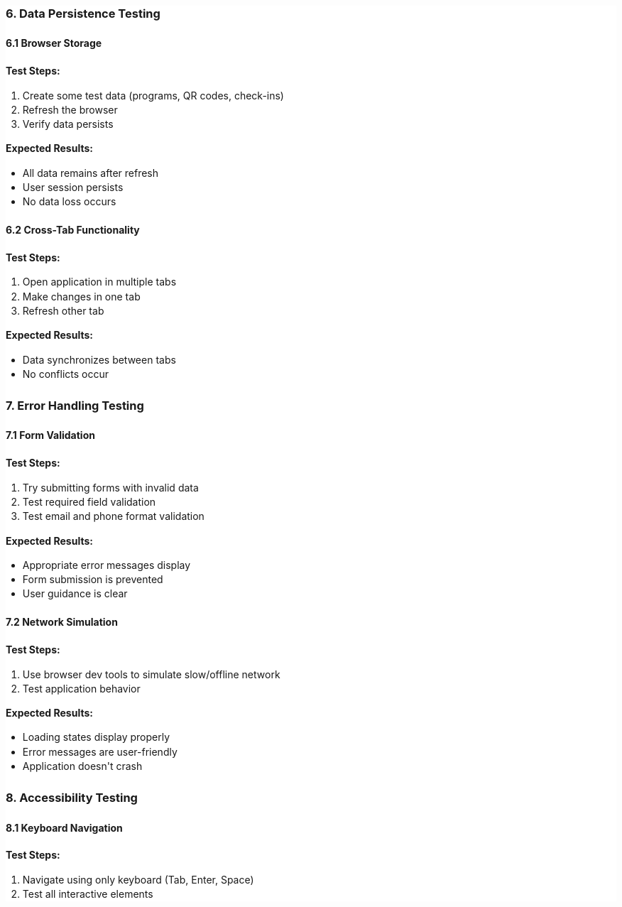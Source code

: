 ### 6. Data Persistence Testing

#### 6.1 Browser Storage
**Test Steps:**
1. Create some test data (programs, QR codes, check-ins)
2. Refresh the browser
3. Verify data persists

**Expected Results:**
- All data remains after refresh
- User session persists
- No data loss occurs

#### 6.2 Cross-Tab Functionality
**Test Steps:**
1. Open application in multiple tabs
2. Make changes in one tab
3. Refresh other tab

**Expected Results:**
- Data synchronizes between tabs
- No conflicts occur

### 7. Error Handling Testing

#### 7.1 Form Validation
**Test Steps:**
1. Try submitting forms with invalid data
2. Test required field validation
3. Test email and phone format validation

**Expected Results:**
- Appropriate error messages display
- Form submission is prevented
- User guidance is clear

#### 7.2 Network Simulation
**Test Steps:**
1. Use browser dev tools to simulate slow/offline network
2. Test application behavior

**Expected Results:**
- Loading states display properly
- Error messages are user-friendly
- Application doesn't crash

### 8. Accessibility Testing

#### 8.1 Keyboard Navigation
**Test Steps:**
1. Navigate using only keyboard (Tab, Enter, Space)
2. Test all interactive elements

